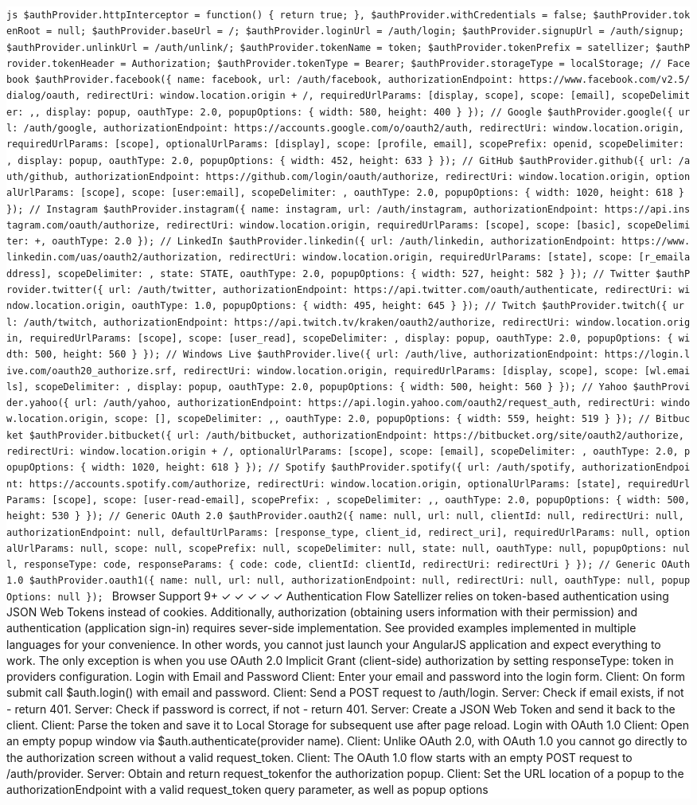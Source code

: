 ```js $authProvider.httpInterceptor = function() { return true; }, $authProvider.withCredentials = false; $authProvider.tokenRoot = null; $authProvider.baseUrl = /; $authProvider.loginUrl = /auth/login; $authProvider.signupUrl = /auth/signup; $authProvider.unlinkUrl = /auth/unlink/; $authProvider.tokenName = token; $authProvider.tokenPrefix = satellizer; $authProvider.tokenHeader = Authorization; $authProvider.tokenType = Bearer; $authProvider.storageType = localStorage; // Facebook $authProvider.facebook({ name: facebook, url: /auth/facebook, authorizationEndpoint: https://www.facebook.com/v2.5/dialog/oauth, redirectUri: window.location.origin + /, requiredUrlParams: [display, scope], scope: [email], scopeDelimiter: ,, display: popup, oauthType: 2.0, popupOptions: { width: 580, height: 400 } }); // Google $authProvider.google({ url: /auth/google, authorizationEndpoint: https://accounts.google.com/o/oauth2/auth, redirectUri: window.location.origin, requiredUrlParams: [scope], optionalUrlParams: [display], scope: [profile, email], scopePrefix: openid, scopeDelimiter: , display: popup, oauthType: 2.0, popupOptions: { width: 452, height: 633 } }); // GitHub $authProvider.github({ url: /auth/github, authorizationEndpoint: https://github.com/login/oauth/authorize, redirectUri: window.location.origin, optionalUrlParams: [scope], scope: [user:email], scopeDelimiter: , oauthType: 2.0, popupOptions: { width: 1020, height: 618 } }); // Instagram $authProvider.instagram({ name: instagram, url: /auth/instagram, authorizationEndpoint: https://api.instagram.com/oauth/authorize, redirectUri: window.location.origin, requiredUrlParams: [scope], scope: [basic], scopeDelimiter: +, oauthType: 2.0 }); // LinkedIn $authProvider.linkedin({ url: /auth/linkedin, authorizationEndpoint: https://www.linkedin.com/uas/oauth2/authorization, redirectUri: window.location.origin, requiredUrlParams: [state], scope: [r_emailaddress], scopeDelimiter: , state: STATE, oauthType: 2.0, popupOptions: { width: 527, height: 582 } }); // Twitter $authProvider.twitter({ url: /auth/twitter, authorizationEndpoint: https://api.twitter.com/oauth/authenticate, redirectUri: window.location.origin, oauthType: 1.0, popupOptions: { width: 495, height: 645 } }); // Twitch $authProvider.twitch({ url: /auth/twitch, authorizationEndpoint: https://api.twitch.tv/kraken/oauth2/authorize, redirectUri: window.location.origin, requiredUrlParams: [scope], scope: [user_read], scopeDelimiter: , display: popup, oauthType: 2.0, popupOptions: { width: 500, height: 560 } }); // Windows Live $authProvider.live({ url: /auth/live, authorizationEndpoint: https://login.live.com/oauth20_authorize.srf, redirectUri: window.location.origin, requiredUrlParams: [display, scope], scope: [wl.emails], scopeDelimiter: , display: popup, oauthType: 2.0, popupOptions: { width: 500, height: 560 } }); // Yahoo $authProvider.yahoo({ url: /auth/yahoo, authorizationEndpoint: https://api.login.yahoo.com/oauth2/request_auth, redirectUri: window.location.origin, scope: [], scopeDelimiter: ,, oauthType: 2.0, popupOptions: { width: 559, height: 519 } }); // Bitbucket $authProvider.bitbucket({ url: /auth/bitbucket, authorizationEndpoint: https://bitbucket.org/site/oauth2/authorize, redirectUri: window.location.origin + /, optionalUrlParams: [scope], scope: [email], scopeDelimiter: , oauthType: 2.0, popupOptions: { width: 1020, height: 618 } }); // Spotify $authProvider.spotify({ url: /auth/spotify, authorizationEndpoint: https://accounts.spotify.com/authorize, redirectUri: window.location.origin, optionalUrlParams: [state], requiredUrlParams: [scope], scope: [user-read-email], scopePrefix: , scopeDelimiter: ,, oauthType: 2.0, popupOptions: { width: 500, height: 530 } }); // Generic OAuth 2.0 $authProvider.oauth2({ name: null, url: null, clientId: null, redirectUri: null, authorizationEndpoint: null, defaultUrlParams: [response_type, client_id, redirect_uri], requiredUrlParams: null, optionalUrlParams: null, scope: null, scopePrefix: null, scopeDelimiter: null, state: null, oauthType: null, popupOptions: null, responseType: code, responseParams: { code: code, clientId: clientId, redirectUri: redirectUri } }); // Generic OAuth 1.0 $authProvider.oauth1({ name: null, url: null, authorizationEndpoint: null, redirectUri: null, oauthType: null, popupOptions: null }); ``` Browser Support 9+ ✓ ✓ ✓ ✓ ✓ Authentication Flow Satellizer relies on token-based authentication using JSON Web Tokens instead of cookies. Additionally, authorization (obtaining users information with their permission) and authentication (application sign-in) requires sever-side implementation. See provided examples implemented in multiple languages for your convenience. In other words, you cannot just launch your AngularJS application and expect everything to work. The only exception is when you use OAuth 2.0 Implicit Grant (client-side) authorization by setting responseType: token in providers configuration. Login with Email and Password Client: Enter your email and password into the login form. Client: On form submit call $auth.login() with email and password. Client: Send a POST request to /auth/login. Server: Check if email exists, if not - return 401. Server: Check if password is correct, if not - return 401. Server: Create a JSON Web Token and send it back to the client. Client: Parse the token and save it to Local Storage for subsequent use after page reload. Login with OAuth 1.0 Client: Open an empty popup window via $auth.authenticate(provider name). Client: Unlike OAuth 2.0, with OAuth 1.0 you cannot go directly to the authorization screen without a valid request_token. Client: The OAuth 1.0 flow starts with an empty POST request to /auth/provider. Server: Obtain and return request_tokenfor the authorization popup. Client: Set the URL location of a popup to the authorizationEndpoint with a valid request_token query parameter, as well as popup options
